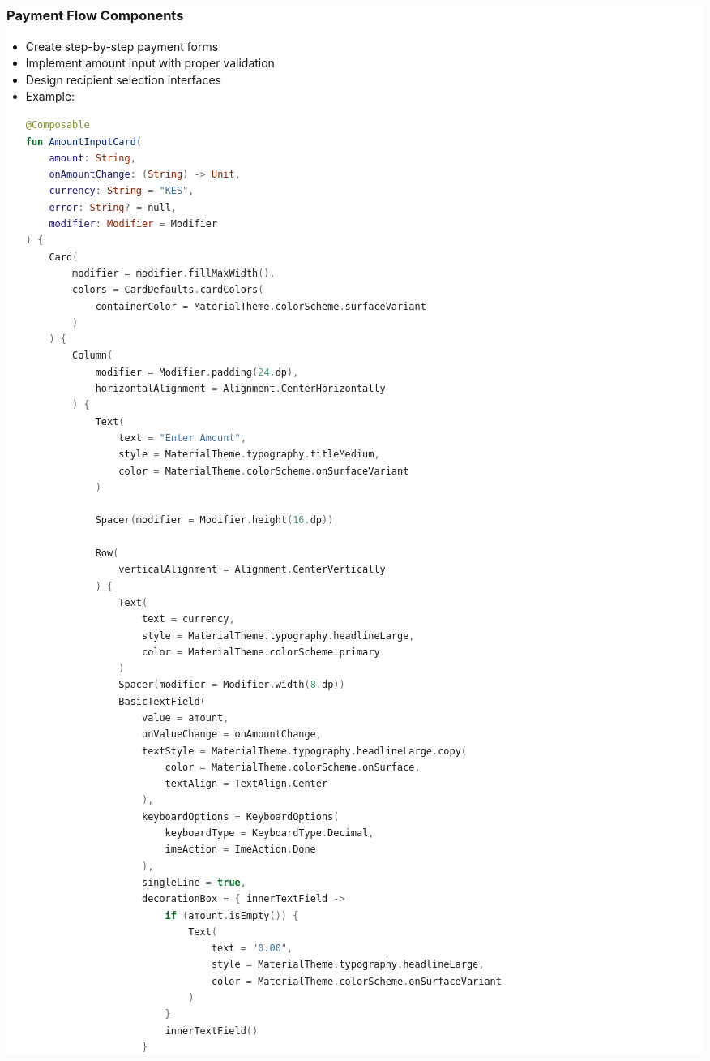 ### Payment Flow Components
- Create step-by-step payment forms
- Implement amount input with proper validation
- Design recipient selection interfaces
- Example:
  ```kotlin
  @Composable
  fun AmountInputCard(
      amount: String,
      onAmountChange: (String) -> Unit,
      currency: String = "KES",
      error: String? = null,
      modifier: Modifier = Modifier
  ) {
      Card(
          modifier = modifier.fillMaxWidth(),
          colors = CardDefaults.cardColors(
              containerColor = MaterialTheme.colorScheme.surfaceVariant
          )
      ) {
          Column(
              modifier = Modifier.padding(24.dp),
              horizontalAlignment = Alignment.CenterHorizontally
          ) {
              Text(
                  text = "Enter Amount",
                  style = MaterialTheme.typography.titleMedium,
                  color = MaterialTheme.colorScheme.onSurfaceVariant
              )
              
              Spacer(modifier = Modifier.height(16.dp))
              
              Row(
                  verticalAlignment = Alignment.CenterVertically
              ) {
                  Text(
                      text = currency,
                      style = MaterialTheme.typography.headlineLarge,
                      color = MaterialTheme.colorScheme.primary
                  )
                  Spacer(modifier = Modifier.width(8.dp))
                  BasicTextField(
                      value = amount,
                      onValueChange = onAmountChange,
                      textStyle = MaterialTheme.typography.headlineLarge.copy(
                          color = MaterialTheme.colorScheme.onSurface,
                          textAlign = TextAlign.Center
                      ),
                      keyboardOptions = KeyboardOptions(
                          keyboardType = KeyboardType.Decimal,
                          imeAction = ImeAction.Done
                      ),
                      singleLine = true,
                      decorationBox = { innerTextField ->
                          if (amount.isEmpty()) {
                              Text(
                                  text = "0.00",
                                  style = MaterialTheme.typography.headlineLarge,
                                  color = MaterialTheme.colorScheme.onSurfaceVariant
                              )
                          }
                          innerTextField()
                      }
  ```